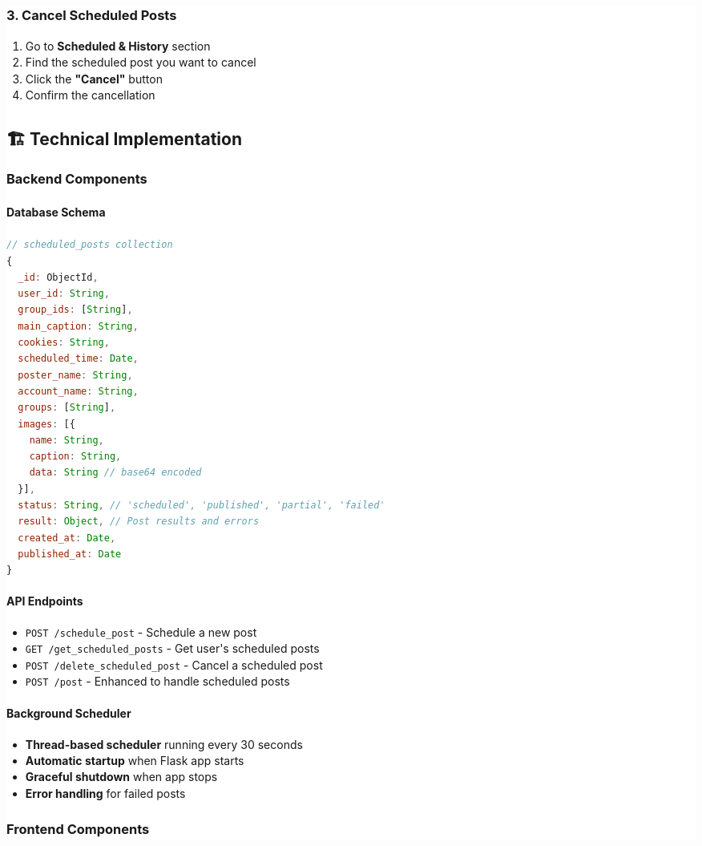 ### 3. **Cancel Scheduled Posts**

1. Go to **Scheduled & History** section
2. Find the scheduled post you want to cancel
3. Click the **"Cancel"** button
4. Confirm the cancellation

## 🏗️ Technical Implementation

### **Backend Components**

#### **Database Schema**

```javascript
// scheduled_posts collection
{
  _id: ObjectId,
  user_id: String,
  group_ids: [String],
  main_caption: String,
  cookies: String,
  scheduled_time: Date,
  poster_name: String,
  account_name: String,
  groups: [String],
  images: [{
    name: String,
    caption: String,
    data: String // base64 encoded
  }],
  status: String, // 'scheduled', 'published', 'partial', 'failed'
  result: Object, // Post results and errors
  created_at: Date,
  published_at: Date
}
```

#### **API Endpoints**

- `POST /schedule_post` - Schedule a new post
- `GET /get_scheduled_posts` - Get user's scheduled posts
- `POST /delete_scheduled_post` - Cancel a scheduled post
- `POST /post` - Enhanced to handle scheduled posts

#### **Background Scheduler**

- **Thread-based scheduler** running every 30 seconds
- **Automatic startup** when Flask app starts
- **Graceful shutdown** when app stops
- **Error handling** for failed posts

### **Frontend Components**
